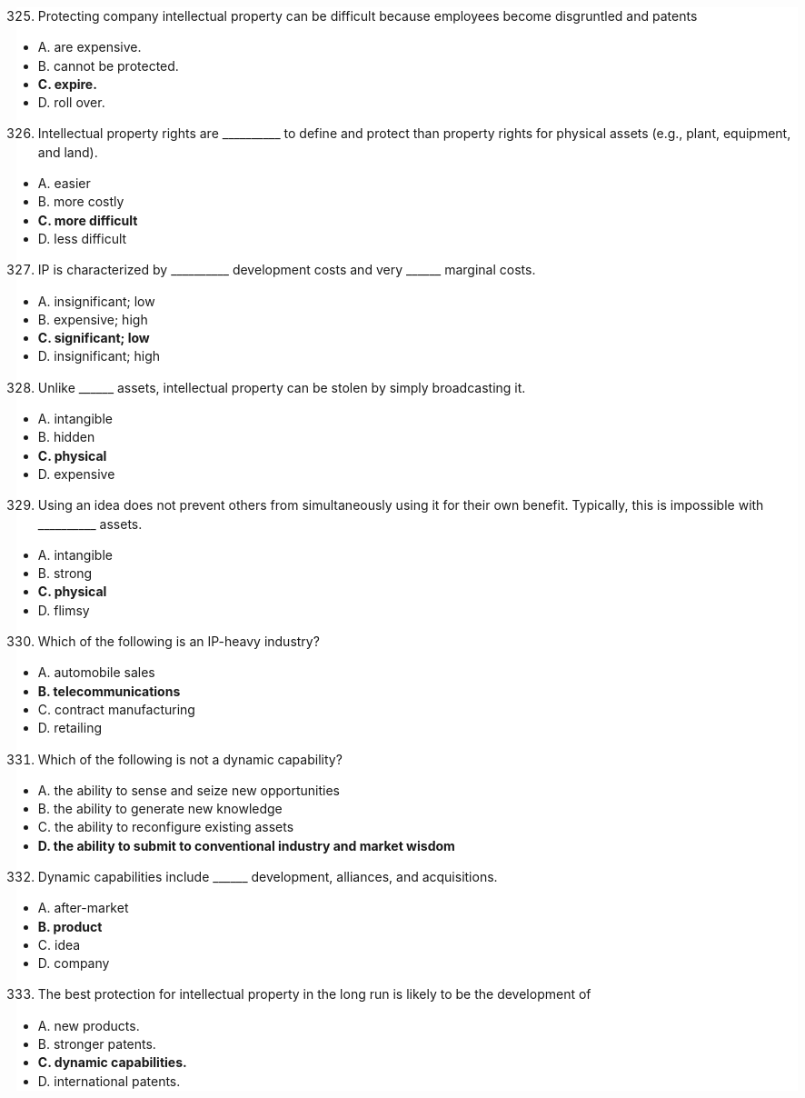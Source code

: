 325. Protecting company intellectual property can be difficult because
employees become disgruntled and patents
  - A. are expensive.
  - B. cannot be protected.
  - **C. expire.**
  - D. roll over.

326. Intellectual property rights are __________ to define and protect than
property rights for physical assets (e.g., plant, equipment, and land).
  - A. easier
  - B. more costly
  - **C. more difficult**
  - D. less difficult

327. IP is characterized by __________ development costs and very ______
marginal costs.
  - A. insignificant; low
  - B. expensive; high
  - **C. significant; low**
  - D. insignificant; high

328. Unlike ______ assets, intellectual property can be stolen by simply broadcasting it.
  - A. intangible
  - B. hidden
  - **C. physical**
  - D. expensive

329. Using an idea does not prevent others from simultaneously using it for
their own benefit. Typically, this is impossible with __________ assets.
  - A. intangible
  - B. strong
  - **C. physical**
  - D. flimsy

330. Which of the following is an IP-heavy industry?
  - A. automobile sales
  - **B. telecommunications**
  - C. contract manufacturing
  - D. retailing

331. Which of the following is not a dynamic capability?
  - A. the ability to sense and seize new opportunities
  - B. the ability to generate new knowledge
  - C. the ability to reconfigure existing assets
  - **D. the ability to submit to conventional industry and market wisdom**

332. Dynamic capabilities include ______ development, alliances, and
acquisitions.
  - A. after-market
  - **B. product**
  - C. idea
  - D. company

333. The best protection for intellectual property in the long run is likely to
be the development of
  - A. new products.
  - B. stronger patents.
  - **C. dynamic capabilities.**
  - D. international patents.

